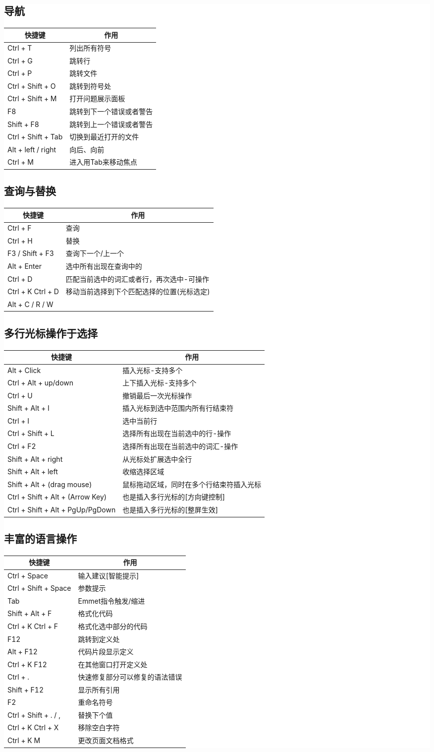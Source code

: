 
## 导航

快捷键 | 作用
---- | ---
Ctrl + T | 列出所有符号
Ctrl + G | 跳转行
Ctrl + P | 跳转文件
Ctrl + Shift + O | 跳转到符号处
Ctrl + Shift + M | 打开问题展示面板
F8 | 跳转到下一个错误或者警告
Shift + F8 | 跳转到上一个错误或者警告
Ctrl + Shift + Tab | 切换到最近打开的文件
Alt + left / right | 向后、向前 |
Ctrl + M | 进入用Tab来移动焦点

## 查询与替换

快捷键 | 作用
----|---
Ctrl + F | 查询
Ctrl + H | 替换
F3 / Shift + F3 | 查询下一个/上一个
Alt + Enter | 选中所有出现在查询中的
Ctrl + D | 匹配当前选中的词汇或者行，再次选中-可操作
Ctrl + K Ctrl + D | 移动当前选择到下个匹配选择的位置(光标选定)
Alt + C / R / W |  | 不分大小写/使用正则/全字匹配

## 多行光标操作于选择

快捷键 | 作用
----|---
Alt + Click | 插入光标-支持多个
Ctrl + Alt + up/down | 上下插入光标-支持多个
Ctrl + U | 撤销最后一次光标操作
Shift + Alt + I | 插入光标到选中范围内所有行结束符
Ctrl + I | 选中当前行
Ctrl + Shift + L | 选择所有出现在当前选中的行-操作
Ctrl + F2 | 选择所有出现在当前选中的词汇-操作
Shift + Alt + right | 从光标处扩展选中全行
Shift + Alt + left | 收缩选择区域
Shift + Alt + (drag mouse) | 鼠标拖动区域，同时在多个行结束符插入光标
Ctrl + Shift + Alt + (Arrow Key) | 也是插入多行光标的[方向键控制]
Ctrl + Shift + Alt + PgUp/PgDown | 也是插入多行光标的[整屏生效]

## 丰富的语言操作

快捷键 | 作用
----|---
Ctrl + Space | 输入建议[智能提示]
Ctrl + Shift + Space | 参数提示
Tab | Emmet指令触发/缩进
Shift + Alt + F | 格式化代码
Ctrl + K Ctrl + F | 格式化选中部分的代码
F12 | 跳转到定义处
Alt + F12 | 代码片段显示定义
Ctrl + K F12 | 在其他窗口打开定义处
Ctrl + . | 快速修复部分可以修复的语法错误
Shift + F12 | 显示所有引用
F2 | 重命名符号
Ctrl + Shift + . / , | 替换下个值
Ctrl + K Ctrl + X | 移除空白字符
Ctrl + K M | 更改页面文档格式